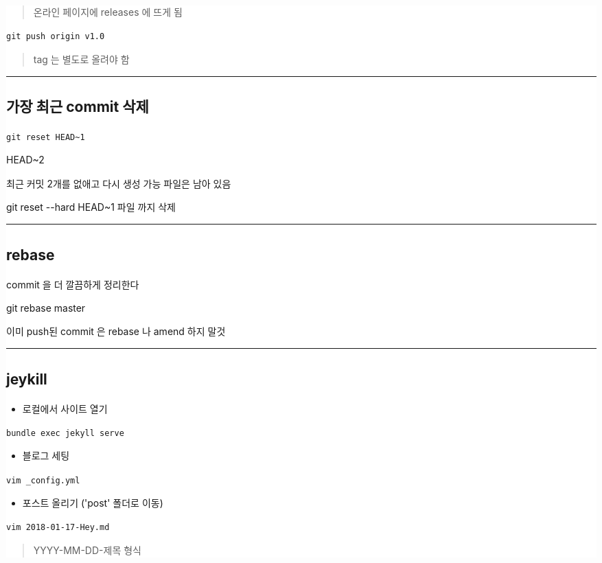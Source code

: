 > 온라인 페이지에 releases 에 뜨게 됨

```
git push origin v1.0
```

> tag 는 별도로 올려야 함

---

## 가장 최근 commit 삭제

```
git reset HEAD~1
```

HEAD~2

최근 커밋 2개를 없애고 다시 생성 가능
파일은 남아 있음

git reset --hard HEAD~1
파일 까지 삭제

---

## rebase

commit 을 더 깔끔하게 정리한다

git rebase master

이미 push된 commit 은 rebase 나 amend 하지 말것

---

## jeykill

* 로컬에서 사이트 열기

```
bundle exec jekyll serve
```

* 블로그 세팅

```
vim _config.yml
```

* 포스트 올리기 ('post' 폴더로 이동)

```
vim 2018-01-17-Hey.md
```

> YYYY-MM-DD-제목 형식
